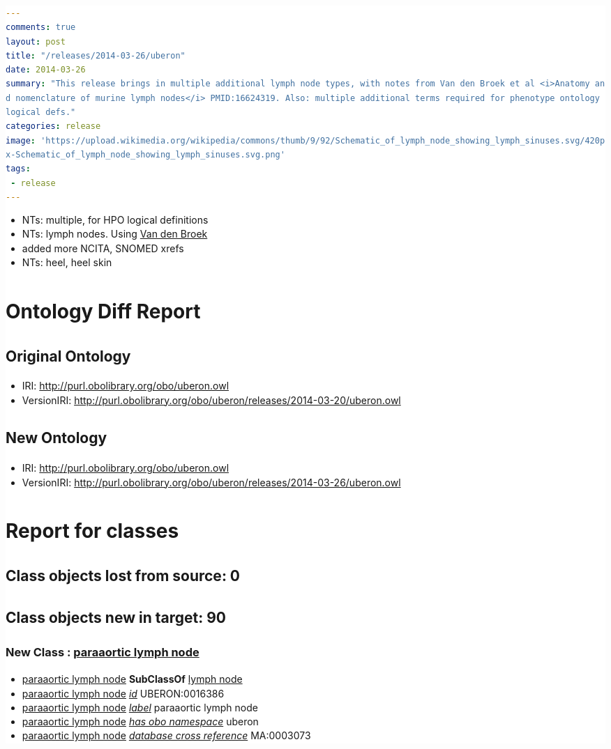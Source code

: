 ```yaml
---
comments: true
layout: post
title: "/releases/2014-03-26/uberon"
date: 2014-03-26
summary: "This release brings in multiple additional lymph node types, with notes from Van den Broek et al <i>Anatomy and nomenclature of murine lymph nodes</i> PMID:16624319. Also: multiple additional terms required for phenotype ontology logical defs."
categories: release
image: 'https://upload.wikimedia.org/wikipedia/commons/thumb/9/92/Schematic_of_lymph_node_showing_lymph_sinuses.svg/420px-Schematic_of_lymph_node_showing_lymph_sinuses.svg.png'
tags:
 - release
---
```


 * NTs: multiple, for HPO logical definitions
 * NTs: lymph nodes. Using [Van den Broek](http://www.ncbi.nlm.nih.gov/pubmed/16624319)
 * added more NCITA, SNOMED xrefs
 * NTs: heel, heel skin

# Ontology Diff Report


## Original Ontology

 * IRI: http://purl.obolibrary.org/obo/uberon.owl
 * VersionIRI: http://purl.obolibrary.org/obo/uberon/releases/2014-03-20/uberon.owl

## New Ontology

 * IRI: http://purl.obolibrary.org/obo/uberon.owl
 * VersionIRI: http://purl.obolibrary.org/obo/uberon/releases/2014-03-26/uberon.owl

# Report for classes


## Class objects lost from source: 0


## Class objects new in target: 90


### New Class : [paraaortic lymph node](http://purl.obolibrary.org/obo/UBERON_0016386)

 * [paraaortic lymph node](http://purl.obolibrary.org/obo/UBERON_0016386) **SubClassOf** [lymph node](http://purl.obolibrary.org/obo/UBERON_0000029)
 * [paraaortic lymph node](http://purl.obolibrary.org/obo/UBERON_0016386) *[id](http://www.geneontology.org/formats/oboInOwl#id)* UBERON:0016386
 * [paraaortic lymph node](http://purl.obolibrary.org/obo/UBERON_0016386) *[label](http://www.w3.org/2000/01/rdf-schema#label)* paraaortic lymph node
 * [paraaortic lymph node](http://purl.obolibrary.org/obo/UBERON_0016386) *[has obo namespace](http://www.geneontology.org/formats/oboInOwl#hasOBONamespace)* uberon
 * [paraaortic lymph node](http://purl.obolibrary.org/obo/UBERON_0016386) *[database cross reference](http://www.geneontology.org/formats/oboInOwl#hasDbXref)* MA:0003073
